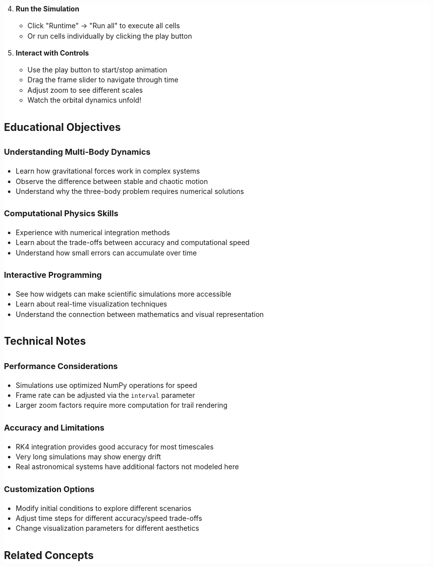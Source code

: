 4. **Run the Simulation**

   - Click "Runtime" → "Run all" to execute all cells
   - Or run cells individually by clicking the play button

5. **Interact with Controls**
   - Use the play button to start/stop animation
   - Drag the frame slider to navigate through time
   - Adjust zoom to see different scales
   - Watch the orbital dynamics unfold!

## Educational Objectives

### Understanding Multi-Body Dynamics

- Learn how gravitational forces work in complex systems
- Observe the difference between stable and chaotic motion
- Understand why the three-body problem requires numerical solutions

### Computational Physics Skills

- Experience with numerical integration methods
- Learn about the trade-offs between accuracy and computational speed
- Understand how small errors can accumulate over time

### Interactive Programming

- See how widgets can make scientific simulations more accessible
- Learn about real-time visualization techniques
- Understand the connection between mathematics and visual representation

## Technical Notes

### Performance Considerations

- Simulations use optimized NumPy operations for speed
- Frame rate can be adjusted via the `interval` parameter
- Larger zoom factors require more computation for trail rendering

### Accuracy and Limitations

- RK4 integration provides good accuracy for most timescales
- Very long simulations may show energy drift
- Real astronomical systems have additional factors not modeled here

### Customization Options

- Modify initial conditions to explore different scenarios
- Adjust time steps for different accuracy/speed trade-offs
- Change visualization parameters for different aesthetics

## Related Concepts
